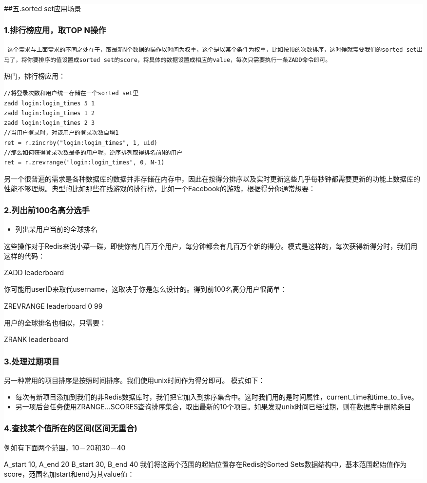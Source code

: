 




##五.sorted set应用场景

### 1.排行榜应用，取TOP N操作

     这个需求与上面需求的不同之处在于，取最新N个数据的操作以时间为权重，这个是以某个条件为权重，比如按顶的次数排序，这时候就需要我们的sorted set出马了，将你要排序的值设置成sorted set的score，将具体的数据设置成相应的value，每次只需要执行一条ZADD命令即可。

热门，排行榜应用：

```
//将登录次数和用户统一存储在一个sorted set里
zadd login:login_times 5 1
zadd login:login_times 1 2
zadd login:login_times 2 3
//当用户登录时，对该用户的登录次数自增1
ret = r.zincrby("login:login_times", 1, uid)
//那么如何获得登录次数最多的用户呢，逆序排列取得排名前N的用户
ret = r.zrevrange("login:login_times", 0, N-1)
```

另一个很普遍的需求是各种数据库的数据并非存储在内存中，因此在按得分排序以及实时更新这些几乎每秒钟都需要更新的功能上数据库的性能不够理想。典型的比如那些在线游戏的排行榜，比如一个Facebook的游戏，根据得分你通常想要：

### 2.列出前100名高分选手

- 列出某用户当前的全球排名

这些操作对于Redis来说小菜一碟，即使你有几百万个用户，每分钟都会有几百万个新的得分。模式是这样的，每次获得新得分时，我们用这样的代码：

ZADD leaderboard  <score>  <username>

  你可能用userID来取代username，这取决于你是怎么设计的。得到前100名高分用户很简单：

ZREVRANGE leaderboard 0 99

 用户的全球排名也相似，只需要：

ZRANK leaderboard <username>



### 3.处理过期项目

另一种常用的项目排序是按照时间排序。我们使用unix时间作为得分即可。 模式如下：

- 每次有新项目添加到我们的非Redis数据库时，我们把它加入到排序集合中。这时我们用的是时间属性，current_time和time_to_live。
- 另一项后台任务使用ZRANGE…SCORES查询排序集合，取出最新的10个项目。如果发现unix时间已经过期，则在数据库中删除条目

### 4.查找某个值所在的区间(区间无重合) 

例如有下面两个范围，10－20和30－40

A_start 10, A_end 20
	B_start 30, B_end 40
我们将这两个范围的起始位置存在Redis的Sorted Sets数据结构中，基本范围起始值作为score，范围名加start和end为其value值：
